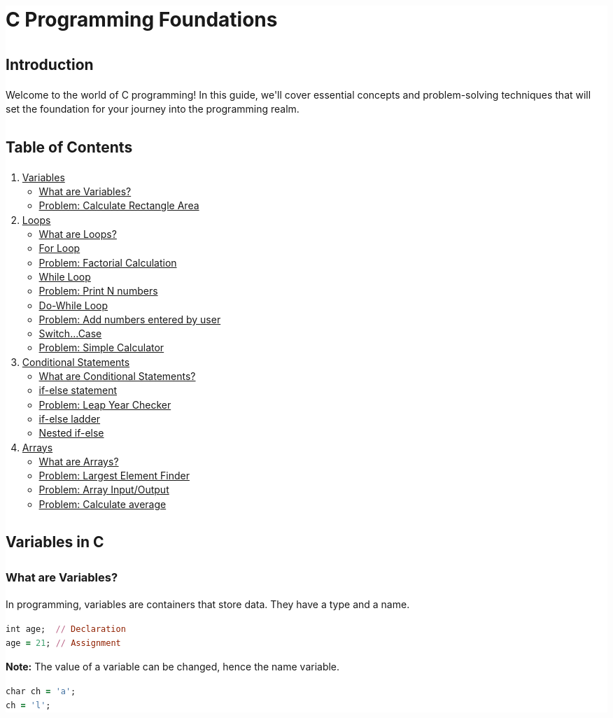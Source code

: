 # C Programming Foundations

## Introduction

Welcome to the world of C programming! In this guide, we'll cover essential concepts and problem-solving techniques that will set the foundation for your journey into the programming realm.

## Table of Contents
1. [Variables](#variables-in-c)
   - [What are Variables?](#what-are-variables)
   - [Problem: Calculate Rectangle Area](#problem-calculate-rectangle-area)
2. [Loops](#loops-in-c)
   - [What are Loops?](#what-are-loops)
   - [For Loop](#for-loop-explanation)
   - [Problem: Factorial Calculation](#problem-factorial-calculation)
   - [While Loop](#While-loop-explanation)
   - [Problem: Print N numbers](#problem-print-N-numbers)
   - [Do-While Loop](#Do-While-explanation)
   - [Problem:  Add numbers entered by user](#Problem-Add-numbers-entered-by-user)
   - [Switch...Case](#Switch-case-explanation)
   - [Problem: Simple Calculator](#example)
3. [Conditional Statements](#conditional-statements-in-c)
   - [What are Conditional Statements?](#what-are-conditional-statements)
   - [if-else statement](#explanation)
   - [Problem: Leap Year Checker](#problem-leap-year-checker)
   - [if-else ladder](#explanation-problem)
   - [Nested if-else](#explanation-problem)
4. [Arrays](#arrays-in-c)
   - [What are Arrays?](#what-are-arrays)
   - [Problem: Largest Element Finder](#problem-find-the-largest-element)
   - [Problem: Array Input/Output](#problem-2)
   - [Problem: Calculate average](#problem-3)


## Variables in C

### What are Variables?

In programming, variables are containers that store data. They have a type and a name.

```ruby
int age;  // Declaration
age = 21; // Assignment
```
**Note:** The value of a variable can be changed, hence the name variable.

```ruby
char ch = 'a';
ch = 'l';
```
